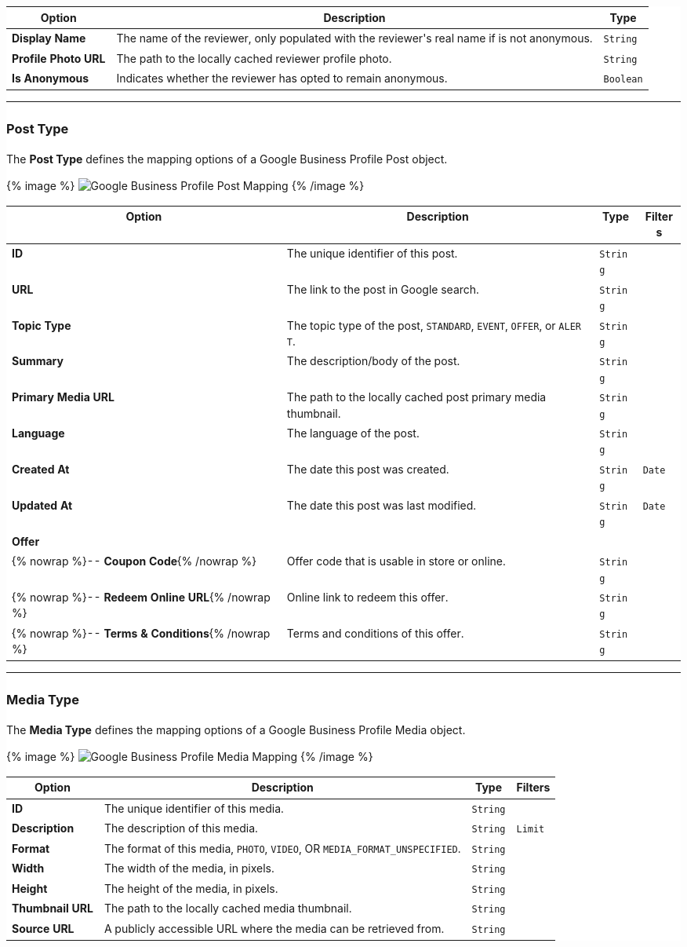 | Option | Description | Type |
| ------ | ----------- | ---- |
| **Display Name** | The name of the reviewer, only populated with the reviewer's real name if is not anonymous. | `String` |
| **Profile Photo URL** | The path to the locally cached reviewer profile photo. | `String` |
| **Is Anonymous** | Indicates whether the reviewer has opted to remain anonymous. | `Boolean` |

---

### Post Type

The **Post Type** defines the mapping options of a Google Business Profile Post object.

{% image %}
![Google Business Profile Post Mapping](/assets/ytp/sources/gbp-type-post.webp)
{% /image %}

| Option | Description | Type | Filters |
| ------ | ----------- | ---- | ------- |
| **ID** | The unique identifier of this post. | `String` |
| **URL** | The link to the post in Google search. | `String` |
| **Topic Type** | The topic type of the post, `STANDARD`, `EVENT`, `OFFER`, or `ALERT`. | `String` |
| **Summary** | The description/body of the post. | `String` |
| **Primary Media URL** | The path to the locally cached post primary media thumbnail. | `String` |
| **Language** | The language of the post. | `String` |
| **Created At** | The date this post was created. | `String` | `Date` |
| **Updated At** | The date this post was last modified. | `String` | `Date` |
| **Offer** |
| {% nowrap %}-- **Coupon Code**{% /nowrap %} | Offer code that is usable in store or online. | `String` |
| {% nowrap %}-- **Redeem Online URL**{% /nowrap %} | Online link to redeem this offer. | `String` |
| {% nowrap %}-- **Terms & Conditions**{% /nowrap %} | Terms and conditions of this offer. | `String` |

---

### Media Type

The **Media Type** defines the mapping options of a Google Business Profile Media object.

{% image %}
![Google Business Profile Media Mapping](/assets/ytp/sources/gbp-type-media.webp)
{% /image %}

| Option | Description | Type | Filters |
| ------ | ----------- | ---- | ------- |
| **ID** | The unique identifier of this media. | `String` |
| **Description** | The description of this media. | `String` | `Limit` |
| **Format** | The format of this media, `PHOTO`, `VIDEO`, OR `MEDIA_FORMAT_UNSPECIFIED`. | `String` |
| **Width** | The width of the media, in pixels. | `String` |
| **Height** | The height of the media, in pixels. | `String` |
| **Thumbnail URL** | The path to the locally cached media thumbnail. | `String` |
| **Source URL** | A publicly accessible URL where the media can be retrieved from. | `String` |